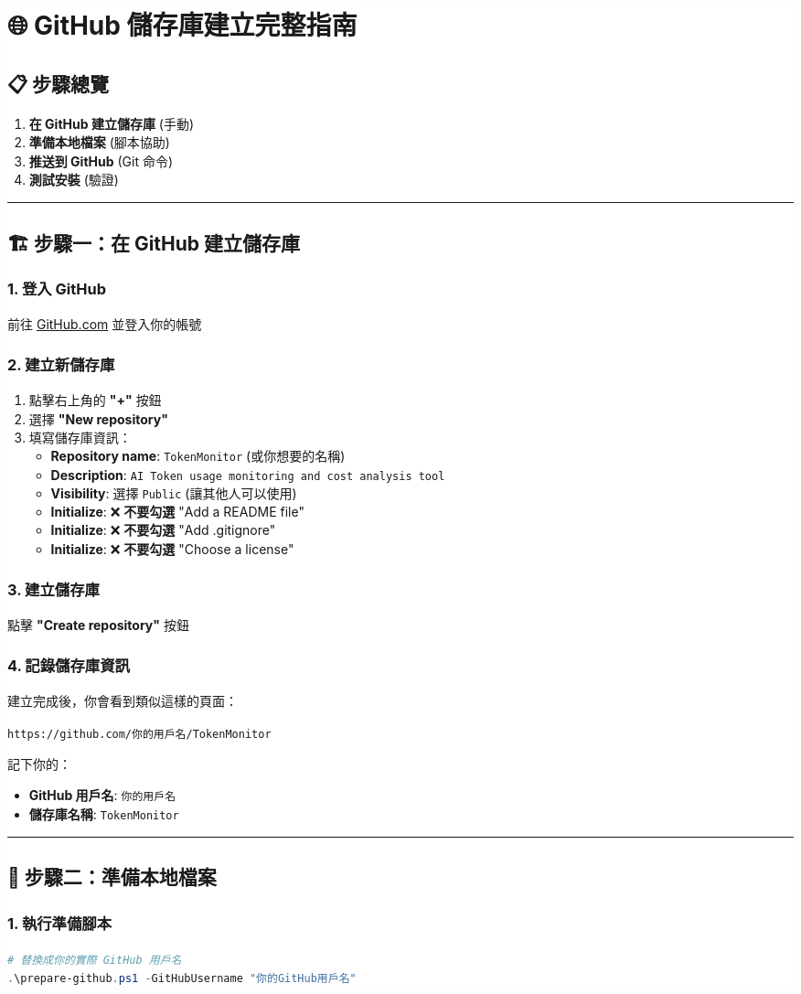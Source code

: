 # 🌐 GitHub 儲存庫建立完整指南

## 📋 步驟總覽

1. **在 GitHub 建立儲存庫** (手動)
2. **準備本地檔案** (腳本協助)
3. **推送到 GitHub** (Git 命令)
4. **測試安裝** (驗證)

---

## 🏗️ 步驟一：在 GitHub 建立儲存庫

### 1. 登入 GitHub
前往 [GitHub.com](https://github.com) 並登入你的帳號

### 2. 建立新儲存庫
1. 點擊右上角的 **"+"** 按鈕
2. 選擇 **"New repository"**
3. 填寫儲存庫資訊：
   - **Repository name**: `TokenMonitor` (或你想要的名稱)
   - **Description**: `AI Token usage monitoring and cost analysis tool`
   - **Visibility**: 選擇 `Public` (讓其他人可以使用)
   - **Initialize**: ❌ **不要勾選** "Add a README file"
   - **Initialize**: ❌ **不要勾選** "Add .gitignore"
   - **Initialize**: ❌ **不要勾選** "Choose a license"

### 3. 建立儲存庫
點擊 **"Create repository"** 按鈕

### 4. 記錄儲存庫資訊
建立完成後，你會看到類似這樣的頁面：
```
https://github.com/你的用戶名/TokenMonitor
```

記下你的：
- **GitHub 用戶名**: `你的用戶名`
- **儲存庫名稱**: `TokenMonitor`

---

## 🔧 步驟二：準備本地檔案

### 1. 執行準備腳本
```powershell
# 替換成你的實際 GitHub 用戶名
.\prepare-github.ps1 -GitHubUsername "你的GitHub用戶名"
```
